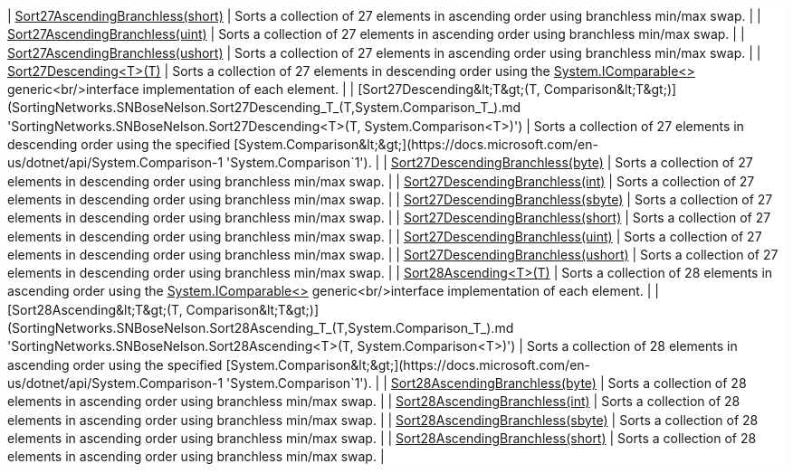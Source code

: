 | [Sort27AscendingBranchless(short)](SortingNetworks.SNBoseNelson.Sort27AscendingBranchless(short).md 'SortingNetworks.SNBoseNelson.Sort27AscendingBranchless(short)') | Sorts a collection of 27 elements in ascending order using branchless min/max swap. |
| [Sort27AscendingBranchless(uint)](SortingNetworks.SNBoseNelson.Sort27AscendingBranchless(uint).md 'SortingNetworks.SNBoseNelson.Sort27AscendingBranchless(uint)') | Sorts a collection of 27 elements in ascending order using branchless min/max swap. |
| [Sort27AscendingBranchless(ushort)](SortingNetworks.SNBoseNelson.Sort27AscendingBranchless(ushort).md 'SortingNetworks.SNBoseNelson.Sort27AscendingBranchless(ushort)') | Sorts a collection of 27 elements in ascending order using branchless min/max swap. |
| [Sort27Descending&lt;T&gt;(T)](SortingNetworks.SNBoseNelson.Sort27Descending_T_(T).md 'SortingNetworks.SNBoseNelson.Sort27Descending<T>(T)') | Sorts a collection of 27 elements in descending order using the [System.IComparable&lt;&gt;](https://docs.microsoft.com/en-us/dotnet/api/System.IComparable-1 'System.IComparable`1') generic<br/>interface implementation of each element. |
| [Sort27Descending&lt;T&gt;(T, Comparison&lt;T&gt;)](SortingNetworks.SNBoseNelson.Sort27Descending_T_(T,System.Comparison_T_).md 'SortingNetworks.SNBoseNelson.Sort27Descending<T>(T, System.Comparison<T>)') | Sorts a collection of 27 elements in descending order using the specified [System.Comparison&lt;&gt;](https://docs.microsoft.com/en-us/dotnet/api/System.Comparison-1 'System.Comparison`1'). |
| [Sort27DescendingBranchless(byte)](SortingNetworks.SNBoseNelson.Sort27DescendingBranchless(byte).md 'SortingNetworks.SNBoseNelson.Sort27DescendingBranchless(byte)') | Sorts a collection of 27 elements in descending order using branchless min/max swap. |
| [Sort27DescendingBranchless(int)](SortingNetworks.SNBoseNelson.Sort27DescendingBranchless(int).md 'SortingNetworks.SNBoseNelson.Sort27DescendingBranchless(int)') | Sorts a collection of 27 elements in descending order using branchless min/max swap. |
| [Sort27DescendingBranchless(sbyte)](SortingNetworks.SNBoseNelson.Sort27DescendingBranchless(sbyte).md 'SortingNetworks.SNBoseNelson.Sort27DescendingBranchless(sbyte)') | Sorts a collection of 27 elements in descending order using branchless min/max swap. |
| [Sort27DescendingBranchless(short)](SortingNetworks.SNBoseNelson.Sort27DescendingBranchless(short).md 'SortingNetworks.SNBoseNelson.Sort27DescendingBranchless(short)') | Sorts a collection of 27 elements in descending order using branchless min/max swap. |
| [Sort27DescendingBranchless(uint)](SortingNetworks.SNBoseNelson.Sort27DescendingBranchless(uint).md 'SortingNetworks.SNBoseNelson.Sort27DescendingBranchless(uint)') | Sorts a collection of 27 elements in descending order using branchless min/max swap. |
| [Sort27DescendingBranchless(ushort)](SortingNetworks.SNBoseNelson.Sort27DescendingBranchless(ushort).md 'SortingNetworks.SNBoseNelson.Sort27DescendingBranchless(ushort)') | Sorts a collection of 27 elements in descending order using branchless min/max swap. |
| [Sort28Ascending&lt;T&gt;(T)](SortingNetworks.SNBoseNelson.Sort28Ascending_T_(T).md 'SortingNetworks.SNBoseNelson.Sort28Ascending<T>(T)') | Sorts a collection of 28 elements in ascending order using the [System.IComparable&lt;&gt;](https://docs.microsoft.com/en-us/dotnet/api/System.IComparable-1 'System.IComparable`1') generic<br/>interface implementation of each element. |
| [Sort28Ascending&lt;T&gt;(T, Comparison&lt;T&gt;)](SortingNetworks.SNBoseNelson.Sort28Ascending_T_(T,System.Comparison_T_).md 'SortingNetworks.SNBoseNelson.Sort28Ascending<T>(T, System.Comparison<T>)') | Sorts a collection of 28 elements in ascending order using the specified [System.Comparison&lt;&gt;](https://docs.microsoft.com/en-us/dotnet/api/System.Comparison-1 'System.Comparison`1'). |
| [Sort28AscendingBranchless(byte)](SortingNetworks.SNBoseNelson.Sort28AscendingBranchless(byte).md 'SortingNetworks.SNBoseNelson.Sort28AscendingBranchless(byte)') | Sorts a collection of 28 elements in ascending order using branchless min/max swap. |
| [Sort28AscendingBranchless(int)](SortingNetworks.SNBoseNelson.Sort28AscendingBranchless(int).md 'SortingNetworks.SNBoseNelson.Sort28AscendingBranchless(int)') | Sorts a collection of 28 elements in ascending order using branchless min/max swap. |
| [Sort28AscendingBranchless(sbyte)](SortingNetworks.SNBoseNelson.Sort28AscendingBranchless(sbyte).md 'SortingNetworks.SNBoseNelson.Sort28AscendingBranchless(sbyte)') | Sorts a collection of 28 elements in ascending order using branchless min/max swap. |
| [Sort28AscendingBranchless(short)](SortingNetworks.SNBoseNelson.Sort28AscendingBranchless(short).md 'SortingNetworks.SNBoseNelson.Sort28AscendingBranchless(short)') | Sorts a collection of 28 elements in ascending order using branchless min/max swap. |
